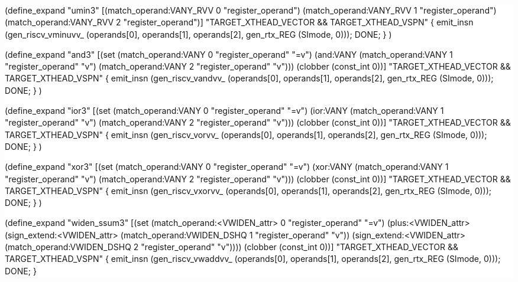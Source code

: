 (define_expand "umin<mode>3"
  [(match_operand:VANY_RVV 0 "register_operand")
   (match_operand:VANY_RVV 1 "register_operand")
   (match_operand:VANY_RVV 2 "register_operand")]
  "TARGET_XTHEAD_VECTOR && TARGET_XTHEAD_VSPN"
  {
    emit_insn (gen_riscv_vminuvv_<mode> (operands[0], operands[1], operands[2],
					 gen_rtx_REG (SImode, 0)));
    DONE;
  }
)

(define_expand "and<mode>3"
  [(set (match_operand:VANY 0 "register_operand" "=v")
	(and:VANY (match_operand:VANY 1 "register_operand" "v")
		  (match_operand:VANY 2 "register_operand" "v")))
   (clobber (const_int 0))]
  "TARGET_XTHEAD_VECTOR && TARGET_XTHEAD_VSPN"
  {
    emit_insn (gen_riscv_vandvv_<mode> (operands[0], operands[1], operands[2],
					gen_rtx_REG (SImode, 0)));
    DONE;
  }
)

(define_expand "ior<mode>3"
  [(set (match_operand:VANY 0 "register_operand" "=v")
	(ior:VANY (match_operand:VANY 1 "register_operand" "v")
		  (match_operand:VANY 2 "register_operand" "v")))
   (clobber (const_int 0))]
  "TARGET_XTHEAD_VECTOR && TARGET_XTHEAD_VSPN"
  {
    emit_insn (gen_riscv_vorvv_<mode> (operands[0], operands[1], operands[2],
				       gen_rtx_REG (SImode, 0)));
    DONE;
  }
)

(define_expand "xor<mode>3"
  [(set (match_operand:VANY 0 "register_operand" "=v")
	(xor:VANY (match_operand:VANY 1 "register_operand" "v")
		  (match_operand:VANY 2 "register_operand" "v")))
   (clobber (const_int 0))]
  "TARGET_XTHEAD_VECTOR && TARGET_XTHEAD_VSPN"
  {
    emit_insn (gen_riscv_vxorvv_<mode> (operands[0], operands[1], operands[2],
					gen_rtx_REG (SImode, 0)));
    DONE;
  }
)

(define_expand "widen_ssum<mode>3"
  [(set (match_operand:<VWIDEN_attr> 0 "register_operand" "=v")
	(plus:<VWIDEN_attr>
	  (sign_extend:<VWIDEN_attr>
	    (match_operand:VWIDEN_DSHQ 1 "register_operand" "v"))
	  (sign_extend:<VWIDEN_attr>
	    (match_operand:VWIDEN_DSHQ 2 "register_operand" "v"))))
   (clobber (const_int 0))]
  "TARGET_XTHEAD_VECTOR && TARGET_XTHEAD_VSPN"
  {
    emit_insn (gen_riscv_vwaddvv_<mode> (operands[0], operands[1], operands[2],
					 gen_rtx_REG (SImode, 0)));
    DONE;
  }